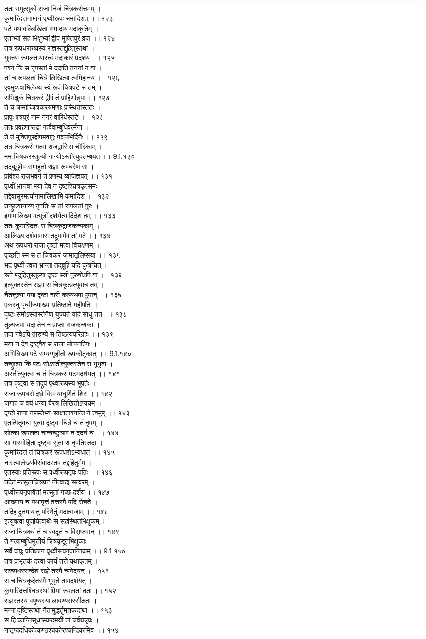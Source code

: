 ततः समुत्सुको राजा निजं चित्रकरोत्तमम् ।  
कुमारिदत्तनामानं पृथ्वीरूपः समादिशत् ।। १२३  
पटे यथावल्लिखितां समादाय मदाकृतिम् ।  
एताभ्यां सह भिक्षुभ्यां द्वीपं मुक्तिपुरं व्रज ।। १२४  
तत्र रूपधराख्यस्य राज्ञस्तद्दुहितुस्तथा ।  
युक्त्या रूपलतायास्त्वं मदाकारं प्रदर्शय ।। १२५  
पश्य किं स नृपस्तां मे ददाति तनयां न वा ।  
तां च रूपलतां चित्रे लिखित्वा त्वमिहानय ।। १२६  
एवमुक्त्वाभिलेख्य स्वं रूपं चित्रपटे स तम् ।  
सभिक्षुकं चित्रकरं द्वीपं तं प्राहिणोन्नृपः ।। १२७  
ते च क्रमाच्चित्रकरश्रमणाः प्रस्थितास्ततः ।  
प्रापुः पत्रपुरं नाम नगरं वारिधेस्तटे ।। १२८  
ततः प्रवहणारूढा गत्वैवाम्बुधिवर्त्मना ।  
ते तं मुक्तिपुरद्वीपमवापुः पञ्चभिर्दिनैः ।। १२९  
तत्र चित्रकरो गत्वा राजद्वारि स चीरिकाम् ।  
मम चित्रकरस्तुल्यो नान्योऽस्तीत्युदलम्बयत् ।। 9.1.१३०  
तद्बुद्ध्वैव समाहूतो राज्ञा रूपधरेण सः ।  
प्रविश्य राजभवनं तं प्रणम्य व्यजिज्ञपत् ।। १३१  
पृध्वीं भ्रान्त्वा मया देव न दृष्टश्चित्रकृत्समः ।  
तद्देवासुरमर्त्यानामालिखामि कमादिश ।। १३२  
तच्छ्रुत्वानाय्य नृपतिः स तां रूपलतां पुरः ।  
इमामालिख्य मत्पुत्रीं दर्शयेत्यादिदेश तम् ।। १३३  
ततः कुमारिदत्तः स चित्रकृद्राजकन्यकाम् ।  
आलिख्य दर्शयामास तद्रूपामेव तां पटे ।। १३४  
अथ रूपधरो राजा तुष्टो मत्वा विचक्षणम् ।  
पृच्छति स्म स तं चित्रकरं जामातृलिप्सया ।। १३५  
भद्र पृथ्वी त्वया भ्रान्ता तद्ब्रूहि यदि कुत्रचित् ।  
रूपे मदुहितुस्तुल्या दृष्टा स्त्री पुरुषोऽपि वा ।। १३६  
इत्युक्तस्तेन राज्ञा स चित्रकृत्प्रत्युवाच तम् ।  
नैतत्तुल्या मया दृष्टा नारी काप्यथवा पुमान् ।। १३७  
एकस्तु पृध्वीरूपाख्यः प्रतिष्ठाने महीपतिः ।  
दृष्टः समोऽस्यास्तेनैषा युज्यते यदि साधु तत् ।। १३८  
तुल्यरूपा यदा तेन न प्राप्ता राजकन्यका ।  
तदा नवेऽपि तारुण्ये स तिष्ठत्यपरिग्रहः ।। १३९  
मया च देव दृष्ट्वैव स राजा लोचनप्रियः ।  
अभिलिख्य पटे सम्यग्गृहीतो रूपकौतुकात् ।। 9.1.१४०  
तच्छ्रुत्वा किं पटः सोऽस्तीत्युक्तस्तेन स भूभृता ।  
अस्तीत्युक्त्वा च तं चित्रकरः पटमदर्शयत् ।। १४१  
तत्र दृष्ट्वा स तद्रूपं पृथ्वीरूपस्य भूपतेः ।  
राजा रूपधरो दध्रे विस्मयाघूर्णितं शिरः ।। १४२  
जगाद च वयं धन्या यैरत्र लिखितोऽप्ययम् ।  
दृष्टो राजा नमस्तेभ्यः साक्षात्पश्यन्ति ये त्वमुम् ।। १४३  
एतत्पितृवचः श्रुत्वा दृष्ट्वा चित्रे च तं नृपम् ।  
सोत्का रूपलता नान्यच्छुश्राव न ददर्श च ।। १४४  
सा मारमोहिता दृष्ट्वा सुतां स नृपतिस्तदा ।  
कुमारिदत्तं तं चित्रकरं रूपधरोऽभ्यधात् ।। १४५  
नास्त्यालेख्यविसंवादस्तव तद्दुहितुर्मम ।  
एतस्याः प्रतिरूपः स पृध्वीरूपनृपः पतिः ।। १४६  
तदेतं मत्सुताचित्रपटं नीत्वाद्य सत्वरम् ।  
पृध्वीरूपनृपायैतां मत्सुतां गच्छ दर्शय ।। १४७  
आख्याय च यथावृत्तं तत्तस्मै यदि रोचते ।  
तदिह द्रुतमायातु परिणेतुं मदात्मजाम् ।। १४८  
इत्युक्त्वा पूजयित्वार्थैः स सहस्थितभिक्षुकम् ।  
राजा चित्रकरं तं च स्वदूतं च विसृष्टवान् ।। १४९  
ते गत्वाम्बुधिमुत्तीर्य चित्रकृद्दूतभिक्षुकाः ।  
सर्वे प्रापुः प्रतिष्ठानं पृथ्वीरूपनृपान्तिकम् ।। 9.1.१५०  
तत्र प्राभृतकं दत्त्वा कार्यं तत्ते यथाकृतम् ।  
सरूपधरसन्देशं राज्ञे तस्मै न्यवेदयन् ।। १५१  
स च चित्रकृदेतस्मै भूभृते तामदर्शयत् ।  
कुमारिदत्तश्चित्रस्थां प्रियां रूपलतां ततः ।। १५२  
राज्ञस्तस्य वपुष्यस्या लावण्यसरसीक्षतः ।  
मग्ना दृष्टिस्तथा नैतामुद्धर्तुमशकद्यथा ।। १५३  
स हि कान्तिसुधास्यन्दमयीं तां चर्वयन्नृपः ।  
नातृप्यदधिकोत्कण्ठश्चकोरश्चन्द्रिकामिव ।। १५४  
